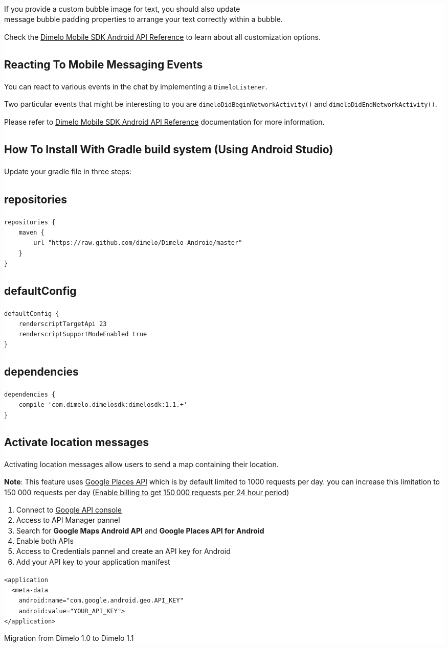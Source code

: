 If you provide a custom bubble image for text, you should also update  
message bubble padding properties to arrange your text correctly within a bubble.

Check the [Dimelo Mobile SDK Android API Reference](https://rawgit.com/dimelo/Dimelo-Android/master/JavaDoc/index.html) to learn about all customization options.


Reacting To Mobile Messaging Events
-----------------------

You can react to various events in the chat by implementing a `DimeloListener`.

Two particular events that might be interesting to you are `dimeloDidBeginNetworkActivity()` and `dimeloDidEndNetworkActivity()`.

Please refer to [Dimelo Mobile SDK Android API Reference](https://rawgit.com/dimelo/Dimelo-Android/master/JavaDoc/index.html) documentation for more information.

How To Install With Gradle build system (Using Android Studio)
-----------------------------

Update your gradle file in three steps: 

## repositories

	repositories {
    	maven {
        	url "https://raw.github.com/dimelo/Dimelo-Android/master"
    	}
	}

## defaultConfig

	defaultConfig {
		renderscriptTargetApi 23
		renderscriptSupportModeEnabled true
	}


## dependencies
	dependencies {
    	compile 'com.dimelo.dimelosdk:dimelosdk:1.1.+'
	}


<a name="activate_location_messages"></a>Activate location messages
-----------------------------
Activating location messages allow users to send a map containing their location.

**Note**: This feature uses [Google Places API](https://developers.google.com/places/android-api/)  which is by default limited to 1000 requests per day. you can increase this limitation to 150 000 requests per day ([Enable billing to get 150 000 requests per 24 hour period](https://developers.google.com/places/android-api/usage#enable-billing))


1. Connect to [Google API console](https://console.developers.google.com/)
2. Access to API Manager pannel
3. Search for **Google Maps Android API** and **Google Places API for Android**
4. Enable both APIs
5. Access to Credentials pannel and create an API key for Android
6. Add your API key to your application manifest	
```
<application
  <meta-data
	android:name="com.google.android.geo.API_KEY"
	android:value="YOUR_API_KEY">
</application>
```
Migration from Dimelo 1.0 to Dimelo 1.1